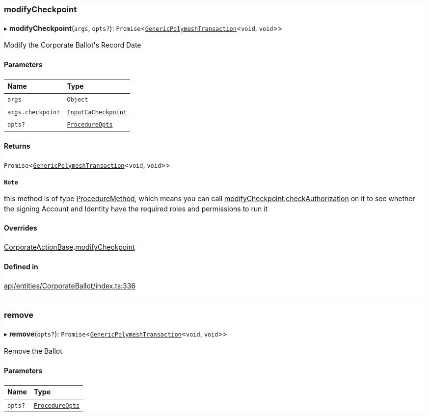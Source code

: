 ### modifyCheckpoint

▸ **modifyCheckpoint**(`args`, `opts?`): `Promise`\<[`GenericPolymeshTransaction`](../wiki/api.procedures.types#genericpolymeshtransaction)\<`void`, `void`\>\>

Modify the Corporate Ballot's Record Date

#### Parameters

| Name | Type |
| :------ | :------ |
| `args` | `Object` |
| `args.checkpoint` | [`InputCaCheckpoint`](../wiki/api.entities.Asset.Fungible.Checkpoints.types#inputcacheckpoint) |
| `opts?` | [`ProcedureOpts`](../wiki/api.procedures.types.ProcedureOpts) |

#### Returns

`Promise`\<[`GenericPolymeshTransaction`](../wiki/api.procedures.types#genericpolymeshtransaction)\<`void`, `void`\>\>

**`Note`**

this method is of type [ProcedureMethod](../wiki/api.procedures.types.ProcedureMethod), which means you can call [modifyCheckpoint.checkAuthorization](../wiki/api.procedures.types.ProcedureMethod#checkauthorization)
  on it to see whether the signing Account and Identity have the required roles and permissions to run it

#### Overrides

[CorporateActionBase](../wiki/api.entities.CorporateActionBase.CorporateActionBase).[modifyCheckpoint](../wiki/api.entities.CorporateActionBase.CorporateActionBase#modifycheckpoint)

#### Defined in

[api/entities/CorporateBallot/index.ts:336](https://github.com/PolymeshAssociation/polymesh-sdk/blob/8a9e72221/src/api/entities/CorporateBallot/index.ts#L336)

___

### remove

▸ **remove**(`opts?`): `Promise`\<[`GenericPolymeshTransaction`](../wiki/api.procedures.types#genericpolymeshtransaction)\<`void`, `void`\>\>

Remove the Ballot

#### Parameters

| Name | Type |
| :------ | :------ |
| `opts?` | [`ProcedureOpts`](../wiki/api.procedures.types.ProcedureOpts) |
